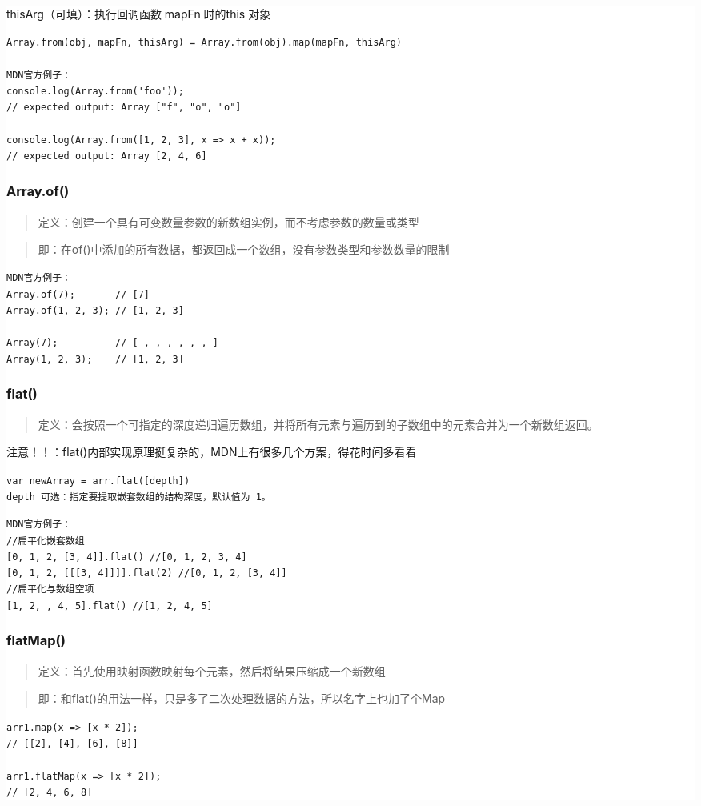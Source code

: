 thisArg（可填）：执行回调函数 mapFn 时的this 对象
```
Array.from(obj, mapFn, thisArg) = Array.from(obj).map(mapFn, thisArg)

MDN官方例子：
console.log(Array.from('foo'));
// expected output: Array ["f", "o", "o"]

console.log(Array.from([1, 2, 3], x => x + x));
// expected output: Array [2, 4, 6]
```
### Array.of()
>定义：创建一个具有可变数量参数的新数组实例，而不考虑参数的数量或类型

>即：在of()中添加的所有数据，都返回成一个数组，没有参数类型和参数数量的限制


```
MDN官方例子：
Array.of(7);       // [7] 
Array.of(1, 2, 3); // [1, 2, 3]

Array(7);          // [ , , , , , , ]
Array(1, 2, 3);    // [1, 2, 3]
```

### flat()
>定义：会按照一个可指定的深度递归遍历数组，并将所有元素与遍历到的子数组中的元素合并为一个新数组返回。

注意！！：flat()内部实现原理挺复杂的，MDN上有很多几个方案，得花时间多看看
```
var newArray = arr.flat([depth])
depth 可选：指定要提取嵌套数组的结构深度，默认值为 1。
```

```
MDN官方例子：
//扁平化嵌套数组
[0, 1, 2, [3, 4]].flat() //[0, 1, 2, 3, 4]
[0, 1, 2, [[[3, 4]]]].flat(2) //[0, 1, 2, [3, 4]]
//扁平化与数组空项
[1, 2, , 4, 5].flat() //[1, 2, 4, 5]
```
### flatMap()
>定义：首先使用映射函数映射每个元素，然后将结果压缩成一个新数组

>即：和flat()的用法一样，只是多了二次处理数据的方法，所以名字上也加了个Map

```
arr1.map(x => [x * 2]); 
// [[2], [4], [6], [8]]

arr1.flatMap(x => [x * 2]);
// [2, 4, 6, 8]
```
